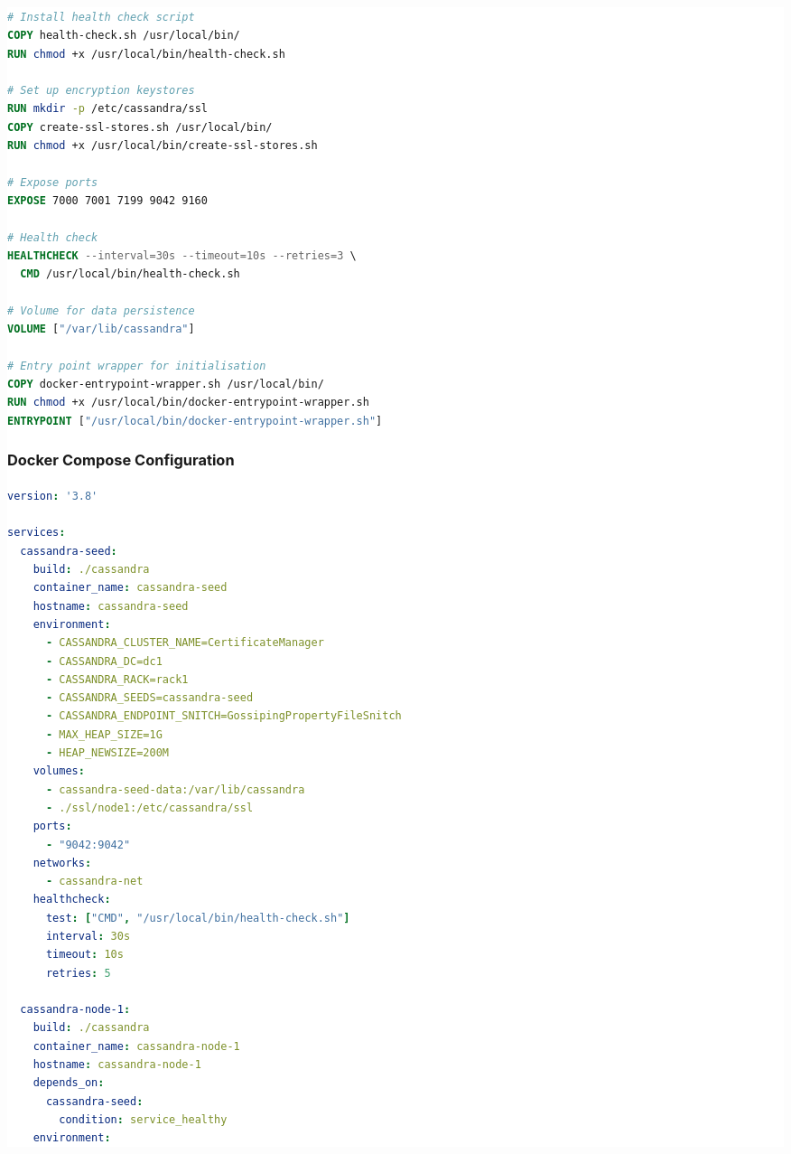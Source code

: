 ```dockerfile
# Install health check script
COPY health-check.sh /usr/local/bin/
RUN chmod +x /usr/local/bin/health-check.sh

# Set up encryption keystores
RUN mkdir -p /etc/cassandra/ssl
COPY create-ssl-stores.sh /usr/local/bin/
RUN chmod +x /usr/local/bin/create-ssl-stores.sh

# Expose ports
EXPOSE 7000 7001 7199 9042 9160

# Health check
HEALTHCHECK --interval=30s --timeout=10s --retries=3 \
  CMD /usr/local/bin/health-check.sh

# Volume for data persistence
VOLUME ["/var/lib/cassandra"]

# Entry point wrapper for initialisation
COPY docker-entrypoint-wrapper.sh /usr/local/bin/
RUN chmod +x /usr/local/bin/docker-entrypoint-wrapper.sh
ENTRYPOINT ["/usr/local/bin/docker-entrypoint-wrapper.sh"]
```

### Docker Compose Configuration
```yaml
version: '3.8'

services:
  cassandra-seed:
    build: ./cassandra
    container_name: cassandra-seed
    hostname: cassandra-seed
    environment:
      - CASSANDRA_CLUSTER_NAME=CertificateManager
      - CASSANDRA_DC=dc1
      - CASSANDRA_RACK=rack1
      - CASSANDRA_SEEDS=cassandra-seed
      - CASSANDRA_ENDPOINT_SNITCH=GossipingPropertyFileSnitch
      - MAX_HEAP_SIZE=1G
      - HEAP_NEWSIZE=200M
    volumes:
      - cassandra-seed-data:/var/lib/cassandra
      - ./ssl/node1:/etc/cassandra/ssl
    ports:
      - "9042:9042"
    networks:
      - cassandra-net
    healthcheck:
      test: ["CMD", "/usr/local/bin/health-check.sh"]
      interval: 30s
      timeout: 10s
      retries: 5

  cassandra-node-1:
    build: ./cassandra
    container_name: cassandra-node-1
    hostname: cassandra-node-1
    depends_on:
      cassandra-seed:
        condition: service_healthy
    environment:
```